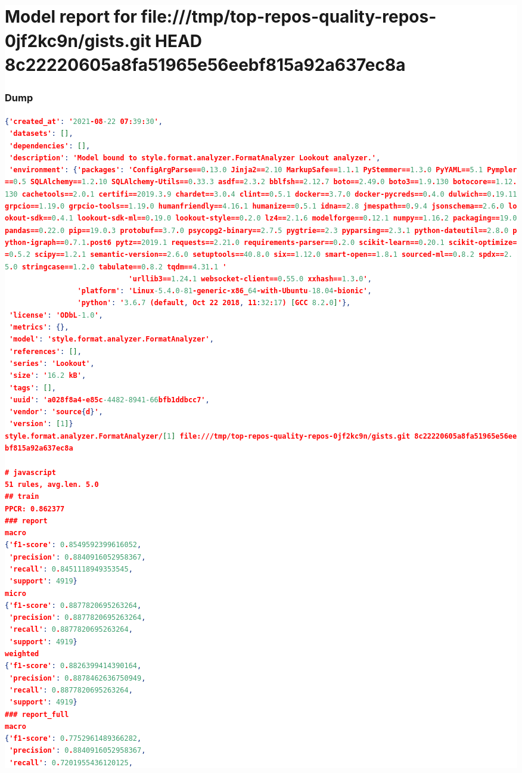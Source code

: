 # Model report for file:///tmp/top-repos-quality-repos-0jf2kc9n/gists.git HEAD 8c22220605a8fa51965e56eebf815a92a637ec8a

### Dump

```json
{'created_at': '2021-08-22 07:39:30',
 'datasets': [],
 'dependencies': [],
 'description': 'Model bound to style.format.analyzer.FormatAnalyzer Lookout analyzer.',
 'environment': {'packages': 'ConfigArgParse==0.13.0 Jinja2==2.10 MarkupSafe==1.1.1 PyStemmer==1.3.0 PyYAML==5.1 Pympler==0.5 SQLAlchemy==1.2.10 SQLAlchemy-Utils==0.33.3 asdf==2.3.2 bblfsh==2.12.7 boto==2.49.0 boto3==1.9.130 botocore==1.12.130 cachetools==2.0.1 certifi==2019.3.9 chardet==3.0.4 clint==0.5.1 docker==3.7.0 docker-pycreds==0.4.0 dulwich==0.19.11 grpcio==1.19.0 grpcio-tools==1.19.0 humanfriendly==4.16.1 humanize==0.5.1 idna==2.8 jmespath==0.9.4 jsonschema==2.6.0 lookout-sdk==0.4.1 lookout-sdk-ml==0.19.0 lookout-style==0.2.0 lz4==2.1.6 modelforge==0.12.1 numpy==1.16.2 packaging==19.0 pandas==0.22.0 pip==19.0.3 protobuf==3.7.0 psycopg2-binary==2.7.5 pygtrie==2.3 pyparsing==2.3.1 python-dateutil==2.8.0 python-igraph==0.7.1.post6 pytz==2019.1 requests==2.21.0 requirements-parser==0.2.0 scikit-learn==0.20.1 scikit-optimize==0.5.2 scipy==1.2.1 semantic-version==2.6.0 setuptools==40.8.0 six==1.12.0 smart-open==1.8.1 sourced-ml==0.8.2 spdx==2.5.0 stringcase==1.2.0 tabulate==0.8.2 tqdm==4.31.1 '
                             'urllib3==1.24.1 websocket-client==0.55.0 xxhash==1.3.0',
                 'platform': 'Linux-5.4.0-81-generic-x86_64-with-Ubuntu-18.04-bionic',
                 'python': '3.6.7 (default, Oct 22 2018, 11:32:17) [GCC 8.2.0]'},
 'license': 'ODbL-1.0',
 'metrics': {},
 'model': 'style.format.analyzer.FormatAnalyzer',
 'references': [],
 'series': 'Lookout',
 'size': '16.2 kB',
 'tags': [],
 'uuid': 'a028f8a4-e85c-4482-8941-66bfb1ddbcc7',
 'vendor': 'source{d}',
 'version': [1]}
style.format.analyzer.FormatAnalyzer/[1] file:///tmp/top-repos-quality-repos-0jf2kc9n/gists.git 8c22220605a8fa51965e56eebf815a92a637ec8a

# javascript
51 rules, avg.len. 5.0
## train
PPCR: 0.862377
### report
macro
{'f1-score': 0.8549592399616052,
 'precision': 0.8840916052958367,
 'recall': 0.8451118949353545,
 'support': 4919}
micro
{'f1-score': 0.8877820695263264,
 'precision': 0.8877820695263264,
 'recall': 0.8877820695263264,
 'support': 4919}
weighted
{'f1-score': 0.8826399414390164,
 'precision': 0.8878462636750949,
 'recall': 0.8877820695263264,
 'support': 4919}
### report_full
macro
{'f1-score': 0.7752961489366282,
 'precision': 0.8840916052958367,
 'recall': 0.7201955436120125,
```